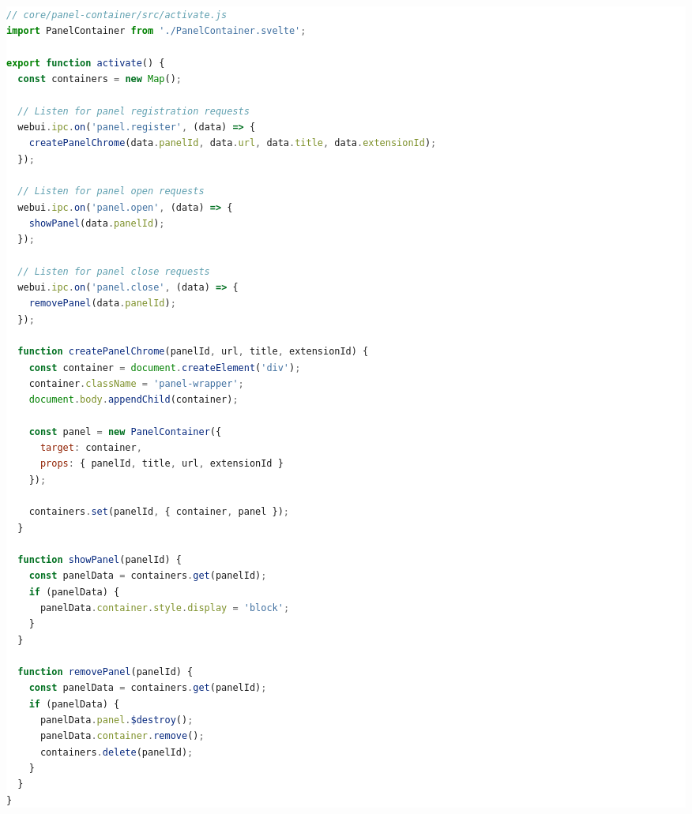 ```javascript
// core/panel-container/src/activate.js
import PanelContainer from './PanelContainer.svelte';

export function activate() {
  const containers = new Map();
  
  // Listen for panel registration requests
  webui.ipc.on('panel.register', (data) => {
    createPanelChrome(data.panelId, data.url, data.title, data.extensionId);
  });
  
  // Listen for panel open requests
  webui.ipc.on('panel.open', (data) => {
    showPanel(data.panelId);
  });
  
  // Listen for panel close requests
  webui.ipc.on('panel.close', (data) => {
    removePanel(data.panelId);
  });
  
  function createPanelChrome(panelId, url, title, extensionId) {
    const container = document.createElement('div');
    container.className = 'panel-wrapper';
    document.body.appendChild(container);
    
    const panel = new PanelContainer({
      target: container,
      props: { panelId, title, url, extensionId }
    });
    
    containers.set(panelId, { container, panel });
  }
  
  function showPanel(panelId) {
    const panelData = containers.get(panelId);
    if (panelData) {
      panelData.container.style.display = 'block';
    }
  }
  
  function removePanel(panelId) {
    const panelData = containers.get(panelId);
    if (panelData) {
      panelData.panel.$destroy();
      panelData.container.remove();
      containers.delete(panelId);
    }
  }
}
```
